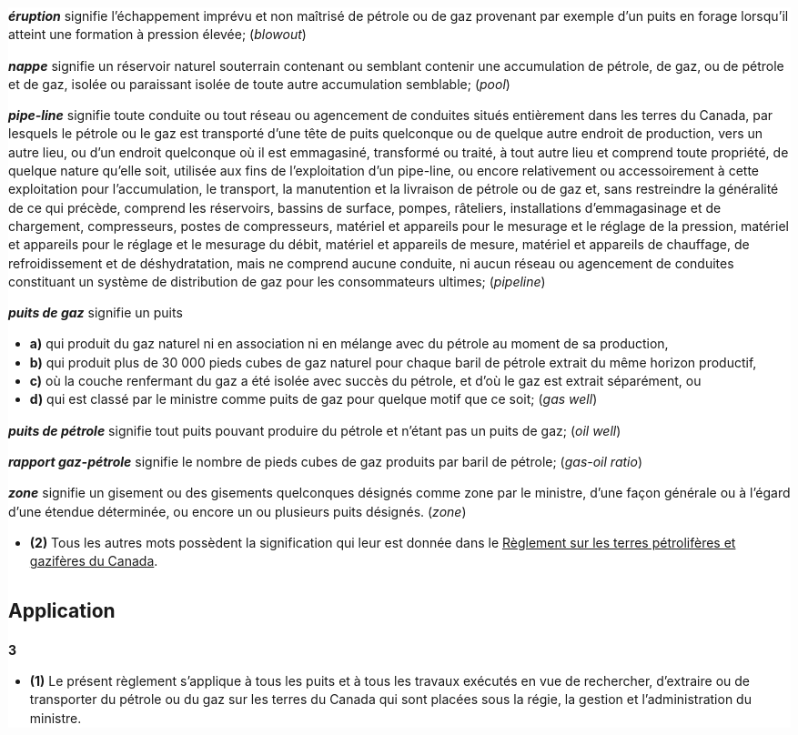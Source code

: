 ***éruption*** signifie l’échappement imprévu et non maîtrisé de pétrole ou de gaz provenant par exemple d’un puits en forage lorsqu’il atteint une formation à pression élevée; (*blowout*)

***nappe*** signifie un réservoir naturel souterrain contenant ou semblant contenir une accumulation de pétrole, de gaz, ou de pétrole et de gaz, isolée ou paraissant isolée de toute autre accumulation semblable; (*pool*)

***pipe-line*** signifie toute conduite ou tout réseau ou agencement de conduites situés entièrement dans les terres du Canada, par lesquels le pétrole ou le gaz est transporté d’une tête de puits quelconque ou de quelque autre endroit de production, vers un autre lieu, ou d’un endroit quelconque où il est emmagasiné, transformé ou traité, à tout autre lieu et comprend toute propriété, de quelque nature qu’elle soit, utilisée aux fins de l’exploitation d’un pipe-line, ou encore relativement ou accessoirement à cette exploitation pour l’accumulation, le transport, la manutention et la livraison de pétrole ou de gaz et, sans restreindre la généralité de ce qui précède, comprend les réservoirs, bassins de surface, pompes, râteliers, installations d’emmagasinage et de chargement, compresseurs, postes de compresseurs, matériel et appareils pour le mesurage et le réglage de la pression, matériel et appareils pour le réglage et le mesurage du débit, matériel et appareils de mesure, matériel et appareils de chauffage, de refroidissement et de déshydratation, mais ne comprend aucune conduite, ni aucun réseau ou agencement de conduites constituant un système de distribution de gaz pour les consommateurs ultimes; (*pipeline*)

***puits de gaz*** signifie un puits
- **a)** qui produit du gaz naturel ni en association ni en mélange avec du pétrole au moment de sa production,
- **b)** qui produit plus de 30 000 pieds cubes de gaz naturel pour chaque baril de pétrole extrait du même horizon productif,
- **c)** où la couche renfermant du gaz a été isolée avec succès du pétrole, et d’où le gaz est extrait séparément, ou
- **d)** qui est classé par le ministre comme puits de gaz pour quelque motif que ce soit; (*gas well*)

***puits de pétrole*** signifie tout puits pouvant produire du pétrole et n’étant pas un puits de gaz; (*oil well*)

***rapport gaz-pétrole*** signifie le nombre de pieds cubes de gaz produits par baril de pétrole; (*gas-oil ratio*)

***zone*** signifie un gisement ou des gisements quelconques désignés comme zone par le ministre, d’une façon générale ou à l’égard d’une étendue déterminée, ou encore un ou plusieurs puits désignés. (*zone*)

- **(2)** Tous les autres mots possèdent la signification qui leur est donnée dans le [Règlement sur les terres pétrolifères et gazifères du Canada](/fr/Règlements/Codification%20des%20règlements%20du%20Canada/1501-1600/C.R.C.,%20ch.%201518.md).




## Application


**3** 

- **(1)** Le présent règlement s’applique à tous les puits et à tous les travaux exécutés en vue de rechercher, d’extraire ou de transporter du pétrole ou du gaz sur les terres du Canada qui sont placées sous la régie, la gestion et l’administration du ministre.
